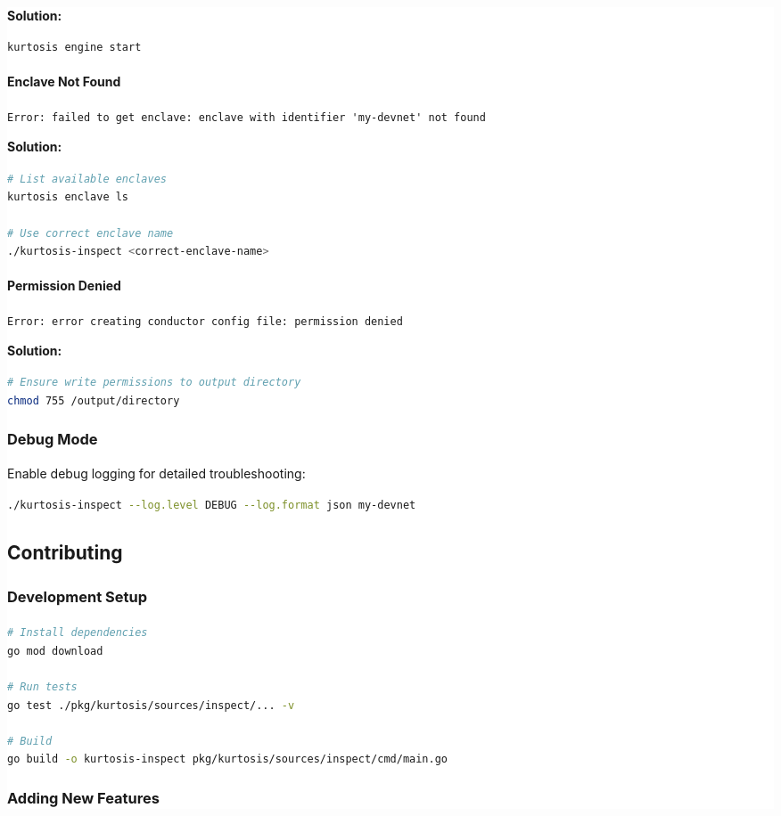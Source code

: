 **Solution:**
```bash
kurtosis engine start
```

#### Enclave Not Found

```
Error: failed to get enclave: enclave with identifier 'my-devnet' not found
```

**Solution:**
```bash
# List available enclaves
kurtosis enclave ls

# Use correct enclave name
./kurtosis-inspect <correct-enclave-name>
```

#### Permission Denied

```
Error: error creating conductor config file: permission denied
```

**Solution:**
```bash
# Ensure write permissions to output directory
chmod 755 /output/directory
```

### Debug Mode

Enable debug logging for detailed troubleshooting:

```bash
./kurtosis-inspect --log.level DEBUG --log.format json my-devnet
```

## Contributing

### Development Setup

```bash
# Install dependencies
go mod download

# Run tests
go test ./pkg/kurtosis/sources/inspect/... -v

# Build
go build -o kurtosis-inspect pkg/kurtosis/sources/inspect/cmd/main.go
```

### Adding New Features
